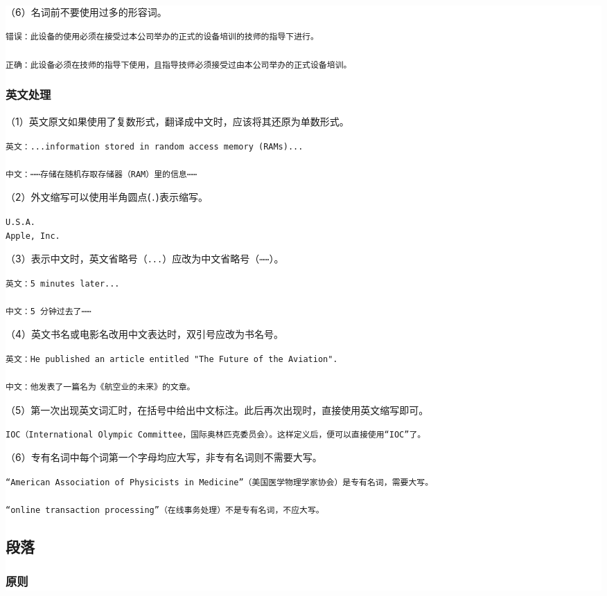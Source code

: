 （6）名词前不要使用过多的形容词。

```
错误：此设备的使用必须在接受过本公司举办的正式的设备培训的技师的指导下进行。

正确：此设备必须在技师的指导下使用，且指导技师必须接受过由本公司举办的正式设备培训。
```

### 英文处理

（1）英文原文如果使用了复数形式，翻译成中文时，应该将其还原为单数形式。

```
英文：...information stored in random access memory (RAMs)...

中文：⋯⋯存储在随机存取存储器（RAM）里的信息⋯⋯
```

（2）外文缩写可以使用半角圆点(`.`)表示缩写。

```
U.S.A.
Apple, Inc.
```

（3）表示中文时，英文省略号（`...`）应改为中文省略号（`⋯⋯`）。

```
英文：5 minutes later...

中文：5 分钟过去了⋯⋯
```

（4）英文书名或电影名改用中文表达时，双引号应改为书名号。

```
英文：He published an article entitled "The Future of the Aviation".

中文：他发表了一篇名为《航空业的未来》的文章。
```

（5）第一次出现英文词汇时，在括号中给出中文标注。此后再次出现时，直接使用英文缩写即可。

```
IOC（International Olympic Committee，国际奥林匹克委员会）。这样定义后，便可以直接使用“IOC”了。
```

（6）专有名词中每个词第一个字母均应大写，非专有名词则不需要大写。

```
“American Association of Physicists in Medicine”（美国医学物理学家协会）是专有名词，需要大写。

“online transaction processing”（在线事务处理）不是专有名词，不应大写。
```

## 段落

### 原则
